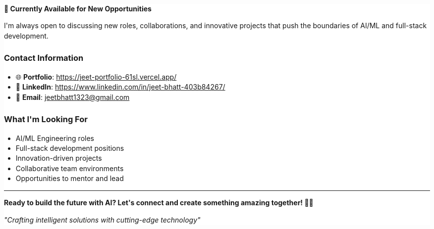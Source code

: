 **💼 Currently Available for New Opportunities**

I'm always open to discussing new roles, collaborations, and innovative projects that push the boundaries of AI/ML and full-stack development.

### **Contact Information**
- 🌐 **Portfolio**: https://jeet-portfolio-61sl.vercel.app/
- 💼 **LinkedIn**: https://www.linkedin.com/in/jeet-bhatt-403b84267/
- 📧 **Email**: jeetbhatt1323@gmail.com

### **What I'm Looking For**
- AI/ML Engineering roles
- Full-stack development positions
- Innovation-driven projects
- Collaborative team environments
- Opportunities to mentor and lead

---

**Ready to build the future with AI? Let's connect and create something amazing together! 🚀✨**

*"Crafting intelligent solutions with cutting-edge technology"*
